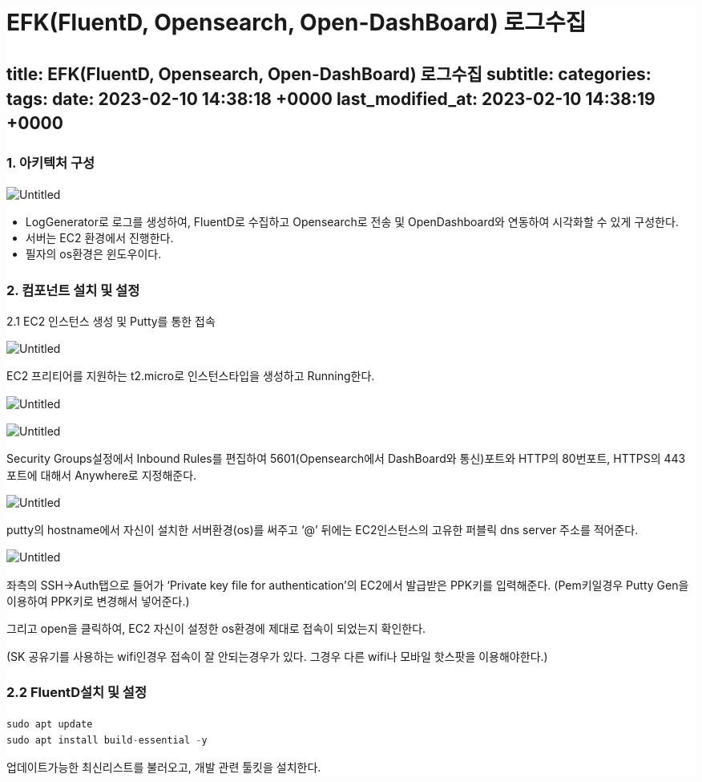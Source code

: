 # EFK(FluentD, Opensearch, Open-DashBoard) 로그수집
title: EFK(FluentD, Opensearch, Open-DashBoard) 로그수집
subtitle: 
categories: 
tags: 
date: 2023-02-10 14:38:18 +0000
last_modified_at: 2023-02-10 14:38:19 +0000
---

### 1. 아키텍처 구성

![Untitled](EFK(FluentD,%20Opensearch,%20Open-DashBoard)%20%E1%84%85%E1%85%A9%E1%84%80%E1%85%B3%E1%84%89%E1%85%AE%E1%84%8C%E1%85%B5%E1%86%B8%208b03d058a17948b291f0e8ea5826bff9/Untitled.png)

- LogGenerator로 로그를 생성하여, FluentD로 수집하고 Opensearch로 전송 및 OpenDashboard와 연동하여 시각화할 수 있게 구성한다.
- 서버는 EC2 환경에서 진행한다.
- 필자의 os환경은 윈도우이다.

### 2. 컴포넌트 설치 및 설정

2.1 EC2 인스턴스 생성 및 Putty를 통한 접속

![Untitled](EFK(FluentD,%20Opensearch,%20Open-DashBoard)%20%E1%84%85%E1%85%A9%E1%84%80%E1%85%B3%E1%84%89%E1%85%AE%E1%84%8C%E1%85%B5%E1%86%B8%208b03d058a17948b291f0e8ea5826bff9/Untitled%201.png)

EC2 프리티어를 지원하는 t2.micro로 인스턴스타입을 생성하고 Running한다.

![Untitled](EFK(FluentD,%20Opensearch,%20Open-DashBoard)%20%E1%84%85%E1%85%A9%E1%84%80%E1%85%B3%E1%84%89%E1%85%AE%E1%84%8C%E1%85%B5%E1%86%B8%208b03d058a17948b291f0e8ea5826bff9/Untitled%202.png)

![Untitled](EFK(FluentD,%20Opensearch,%20Open-DashBoard)%20%E1%84%85%E1%85%A9%E1%84%80%E1%85%B3%E1%84%89%E1%85%AE%E1%84%8C%E1%85%B5%E1%86%B8%208b03d058a17948b291f0e8ea5826bff9/Untitled%203.png)

Security Groups설정에서 Inbound Rules를 편집하여 5601(Opensearch에서 DashBoard와 통신)포트와 HTTP의 80번포트, HTTPS의 443포트에 대해서 Anywhere로 지정해준다.

![Untitled](EFK(FluentD,%20Opensearch,%20Open-DashBoard)%20%E1%84%85%E1%85%A9%E1%84%80%E1%85%B3%E1%84%89%E1%85%AE%E1%84%8C%E1%85%B5%E1%86%B8%208b03d058a17948b291f0e8ea5826bff9/Untitled%204.png)

putty의 hostname에서 자신이 설치한 서버환경(os)를 써주고 ‘@’ 뒤에는 EC2인스턴스의 고유한 퍼블릭 dns server 주소를 적어준다.

![Untitled](EFK(FluentD,%20Opensearch,%20Open-DashBoard)%20%E1%84%85%E1%85%A9%E1%84%80%E1%85%B3%E1%84%89%E1%85%AE%E1%84%8C%E1%85%B5%E1%86%B8%208b03d058a17948b291f0e8ea5826bff9/Untitled%205.png)

좌측의 SSH→Auth탭으로 들어가 ‘Private key file for authentication’의 EC2에서 발급받은 PPK키를 입력해준다. (Pem키일경우 Putty Gen을 이용하여 PPK키로 변경해서 넣어준다.)

그리고 open을 클릭하여, EC2 자신이 설정한 os환경에 제대로 접속이 되었는지 확인한다.

(SK 공유기를 사용하는 wifi인경우 접속이 잘 안되는경우가 있다. 그경우 다른 wifi나 모바일 핫스팟을 이용해야한다.)

### 2.2 FluentD설치 및 설정

```python
sudo apt update
sudo apt install build-essential -y
```

업데이트가능한 최신리스트를 불러오고,  개발 관련 툴킷을 설치한다.
